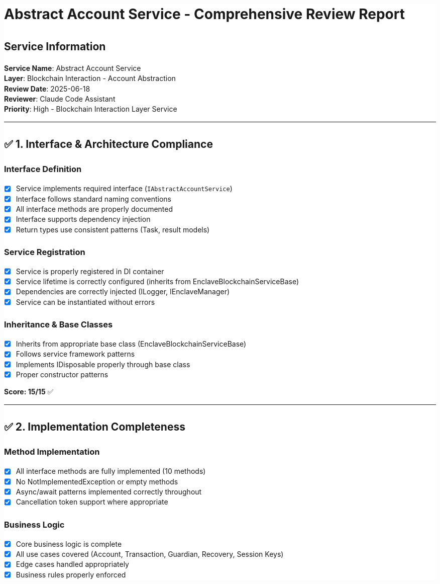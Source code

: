 # Abstract Account Service - Comprehensive Review Report

## Service Information
**Service Name**: Abstract Account Service  
**Layer**: Blockchain Interaction - Account Abstraction  
**Review Date**: 2025-06-18  
**Reviewer**: Claude Code Assistant  
**Priority**: High - Blockchain Interaction Layer Service

---

## ✅ 1. Interface & Architecture Compliance

### Interface Definition
- [x] Service implements required interface (`IAbstractAccountService`)
- [x] Interface follows standard naming conventions
- [x] All interface methods are properly documented
- [x] Interface supports dependency injection
- [x] Return types use consistent patterns (Task<T>, result models)

### Service Registration
- [x] Service is properly registered in DI container
- [x] Service lifetime is correctly configured (inherits from EnclaveBlockchainServiceBase)
- [x] Dependencies are correctly injected (ILogger, IEnclaveManager)
- [x] Service can be instantiated without errors

### Inheritance & Base Classes
- [x] Inherits from appropriate base class (EnclaveBlockchainServiceBase)
- [x] Follows service framework patterns
- [x] Implements IDisposable properly through base class
- [x] Proper constructor patterns

**Score: 15/15** ✅

---

## ✅ 2. Implementation Completeness

### Method Implementation
- [x] All interface methods are fully implemented (10 methods)
- [x] No NotImplementedException or empty methods
- [x] Async/await patterns implemented correctly throughout
- [x] Cancellation token support where appropriate

### Business Logic
- [x] Core business logic is complete
- [x] All use cases covered (Account, Transaction, Guardian, Recovery, Session Keys)
- [x] Edge cases handled appropriately
- [x] Business rules properly enforced

